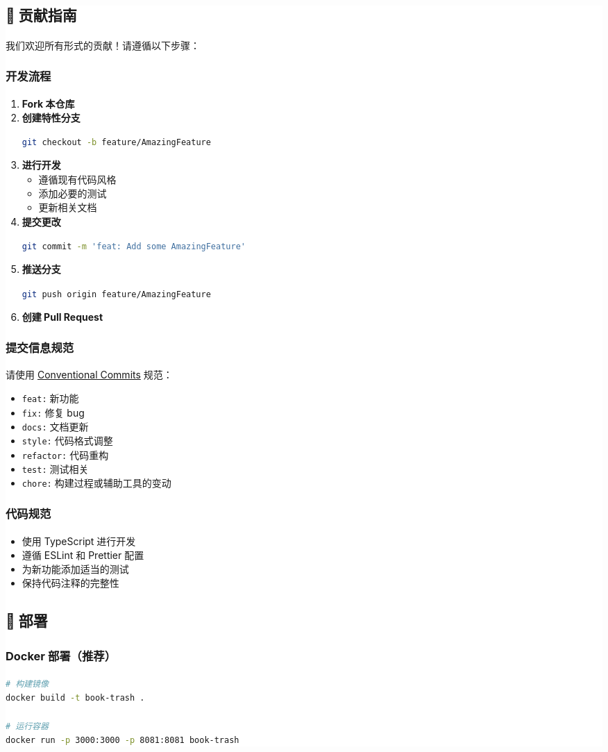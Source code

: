 ## 🤝 贡献指南

我们欢迎所有形式的贡献！请遵循以下步骤：

### 开发流程

1. **Fork 本仓库**
2. **创建特性分支**
   ```bash
   git checkout -b feature/AmazingFeature
   ```
3. **进行开发**
   - 遵循现有代码风格
   - 添加必要的测试
   - 更新相关文档
4. **提交更改**
   ```bash
   git commit -m 'feat: Add some AmazingFeature'
   ```
5. **推送分支**
   ```bash
   git push origin feature/AmazingFeature
   ```
6. **创建 Pull Request**

### 提交信息规范

请使用 [Conventional Commits](https://www.conventionalcommits.org/) 规范：

- `feat:` 新功能
- `fix:` 修复 bug
- `docs:` 文档更新
- `style:` 代码格式调整
- `refactor:` 代码重构
- `test:` 测试相关
- `chore:` 构建过程或辅助工具的变动

### 代码规范

- 使用 TypeScript 进行开发
- 遵循 ESLint 和 Prettier 配置
- 为新功能添加适当的测试
- 保持代码注释的完整性

## 🚀 部署

### Docker 部署（推荐）

```bash
# 构建镜像
docker build -t book-trash .

# 运行容器
docker run -p 3000:3000 -p 8081:8081 book-trash
```

